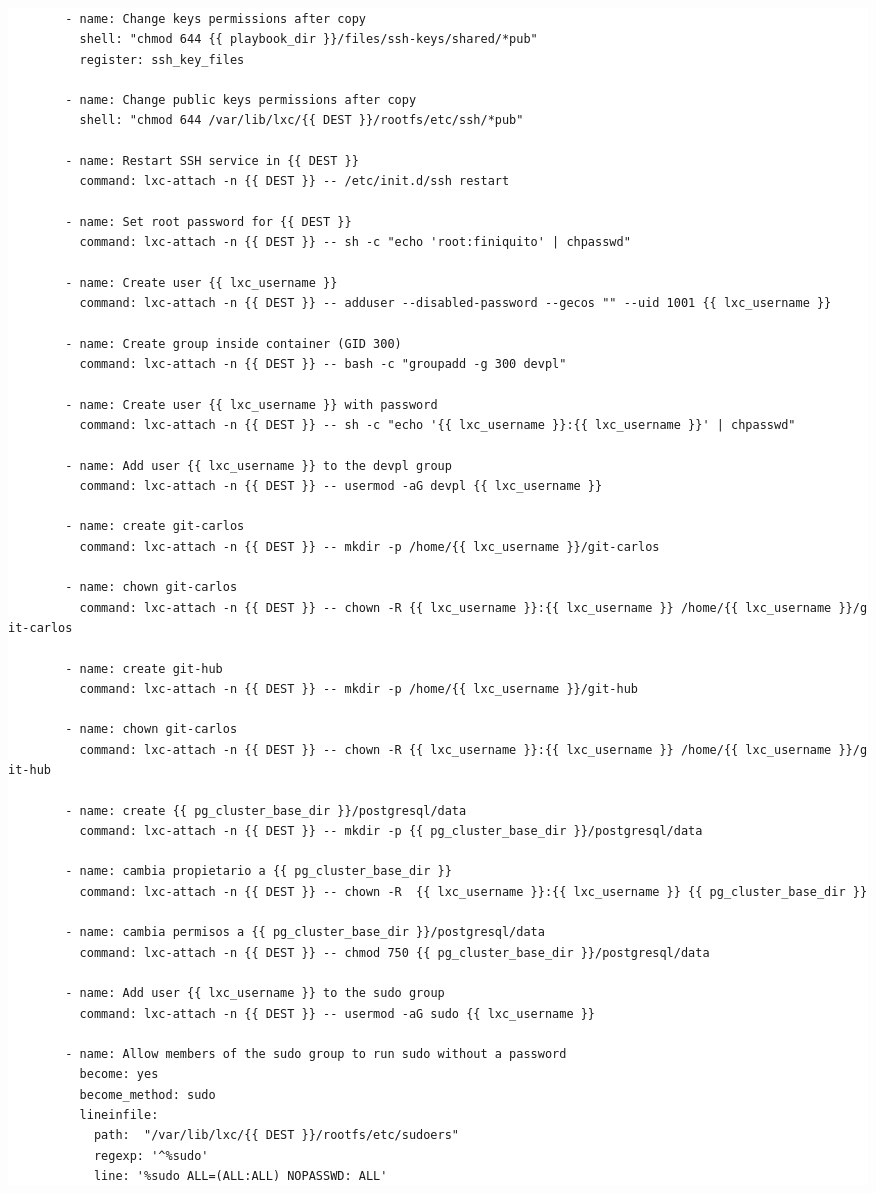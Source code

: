             - name: Change keys permissions after copy
              shell: "chmod 644 {{ playbook_dir }}/files/ssh-keys/shared/*pub"
              register: ssh_key_files
        
            - name: Change public keys permissions after copy
              shell: "chmod 644 /var/lib/lxc/{{ DEST }}/rootfs/etc/ssh/*pub"
        
            - name: Restart SSH service in {{ DEST }}
              command: lxc-attach -n {{ DEST }} -- /etc/init.d/ssh restart
        
            - name: Set root password for {{ DEST }}
              command: lxc-attach -n {{ DEST }} -- sh -c "echo 'root:finiquito' | chpasswd"
        
            - name: Create user {{ lxc_username }}
              command: lxc-attach -n {{ DEST }} -- adduser --disabled-password --gecos "" --uid 1001 {{ lxc_username }}
        
            - name: Create group inside container (GID 300)
              command: lxc-attach -n {{ DEST }} -- bash -c "groupadd -g 300 devpl"
        
            - name: Create user {{ lxc_username }} with password
              command: lxc-attach -n {{ DEST }} -- sh -c "echo '{{ lxc_username }}:{{ lxc_username }}' | chpasswd"
        
            - name: Add user {{ lxc_username }} to the devpl group
              command: lxc-attach -n {{ DEST }} -- usermod -aG devpl {{ lxc_username }}
        
            - name: create git-carlos
              command: lxc-attach -n {{ DEST }} -- mkdir -p /home/{{ lxc_username }}/git-carlos
        
            - name: chown git-carlos
              command: lxc-attach -n {{ DEST }} -- chown -R {{ lxc_username }}:{{ lxc_username }} /home/{{ lxc_username }}/git-carlos
        
            - name: create git-hub
              command: lxc-attach -n {{ DEST }} -- mkdir -p /home/{{ lxc_username }}/git-hub
        
            - name: chown git-carlos
              command: lxc-attach -n {{ DEST }} -- chown -R {{ lxc_username }}:{{ lxc_username }} /home/{{ lxc_username }}/git-hub
        
            - name: create {{ pg_cluster_base_dir }}/postgresql/data
              command: lxc-attach -n {{ DEST }} -- mkdir -p {{ pg_cluster_base_dir }}/postgresql/data
        
            - name: cambia propietario a {{ pg_cluster_base_dir }}
              command: lxc-attach -n {{ DEST }} -- chown -R  {{ lxc_username }}:{{ lxc_username }} {{ pg_cluster_base_dir }}
        
            - name: cambia permisos a {{ pg_cluster_base_dir }}/postgresql/data
              command: lxc-attach -n {{ DEST }} -- chmod 750 {{ pg_cluster_base_dir }}/postgresql/data
        
            - name: Add user {{ lxc_username }} to the sudo group
              command: lxc-attach -n {{ DEST }} -- usermod -aG sudo {{ lxc_username }}
        
            - name: Allow members of the sudo group to run sudo without a password
              become: yes
              become_method: sudo
              lineinfile:
                path:  "/var/lib/lxc/{{ DEST }}/rootfs/etc/sudoers"
                regexp: '^%sudo'
                line: '%sudo ALL=(ALL:ALL) NOPASSWD: ALL'
        